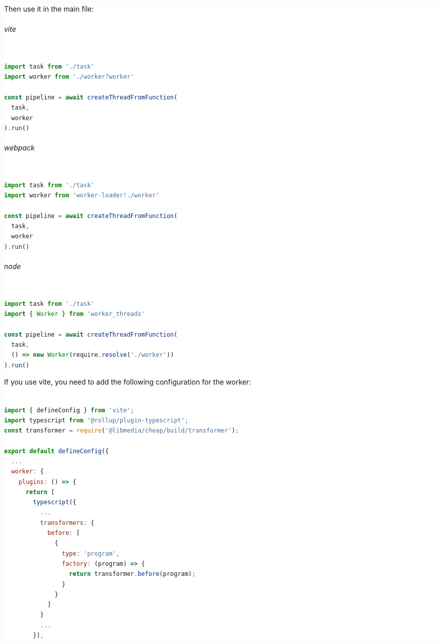Then use it in the main file:

###### vite

```javascript

import task from './task'
import worker from './worker?worker'

const pipeline = await createThreadFromFunction(
  task,
  worker
).run()
```

###### webpack
```javascript

import task from './task'
import worker from 'worker-loader!./worker'

const pipeline = await createThreadFromFunction(
  task,
  worker
).run()
```

###### node
```javascript

import task from './task'
import { Worker } from 'worker_threads'

const pipeline = await createThreadFromFunction(
  task,
  () => new Worker(require.resolve('./worker'))
).run()
```

If you use vite, you need to add the following configuration for the worker:


```javascript

import { defineConfig } from 'vite';
import typescript from '@rollup/plugin-typescript';
const transformer = require('@libmedia/cheap/build/transformer');

export default defineConfig({
  ...
  worker: {
    plugins: () => {
      return [
        typescript({
          ...
          transformers: {
            before: [
              {
                type: 'program',
                factory: (program) => {
                  return transformer.before(program);
                }
              }
            ]
          }
          ...
        }),
```